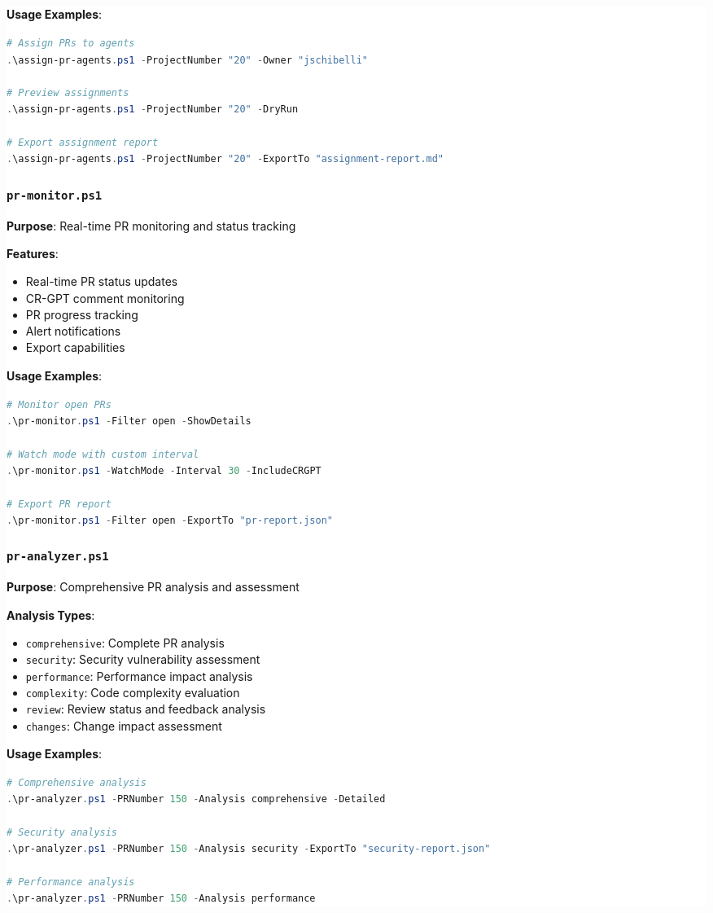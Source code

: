 **Usage Examples**:
```powershell
# Assign PRs to agents
.\assign-pr-agents.ps1 -ProjectNumber "20" -Owner "jschibelli"

# Preview assignments
.\assign-pr-agents.ps1 -ProjectNumber "20" -DryRun

# Export assignment report
.\assign-pr-agents.ps1 -ProjectNumber "20" -ExportTo "assignment-report.md"
```

### `pr-monitor.ps1`
**Purpose**: Real-time PR monitoring and status tracking

**Features**:
- Real-time PR status updates
- CR-GPT comment monitoring
- PR progress tracking
- Alert notifications
- Export capabilities

**Usage Examples**:
```powershell
# Monitor open PRs
.\pr-monitor.ps1 -Filter open -ShowDetails

# Watch mode with custom interval
.\pr-monitor.ps1 -WatchMode -Interval 30 -IncludeCRGPT

# Export PR report
.\pr-monitor.ps1 -Filter open -ExportTo "pr-report.json"
```

### `pr-analyzer.ps1`
**Purpose**: Comprehensive PR analysis and assessment

**Analysis Types**:
- `comprehensive`: Complete PR analysis
- `security`: Security vulnerability assessment
- `performance`: Performance impact analysis
- `complexity`: Code complexity evaluation
- `review`: Review status and feedback analysis
- `changes`: Change impact assessment

**Usage Examples**:
```powershell
# Comprehensive analysis
.\pr-analyzer.ps1 -PRNumber 150 -Analysis comprehensive -Detailed

# Security analysis
.\pr-analyzer.ps1 -PRNumber 150 -Analysis security -ExportTo "security-report.json"

# Performance analysis
.\pr-analyzer.ps1 -PRNumber 150 -Analysis performance
```
